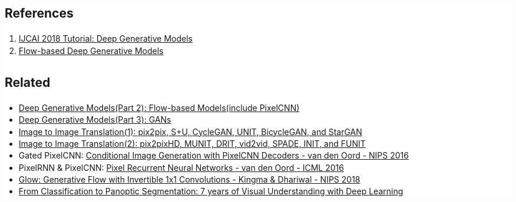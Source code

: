 
## References
1. [IJCAI 2018 Tutorial: Deep Generative Models](https://ermongroup.github.io/generative-models/)
2. [Flow-based Deep Generative Models](https://lilianweng.github.io/lil-log/2018/10/13/flow-based-deep-generative-models.html)

## Related
- [Deep Generative Models(Part 2): Flow-based Models(include PixelCNN)](https://arxivnote.ddlee.cn/Deep-Generative-Models-Flow-based-Models-PixelCNN.html)
- [Deep Generative Models(Part 3): GANs](https://arxivnote.ddlee.cn/Deep-Generative-Models-GAN-WGAN-SAGAN-StyleGAN-BigGAN.html)
- [Image to Image Translation(1): pix2pix, S+U, CycleGAN, UNIT, BicycleGAN, and StarGAN](https://arxivnote.ddlee.cn/Image-to-image-Translation-pix2pix-CycleGAN-UNIT-BicycleGAN-StarGAN.html)
- [Image to Image Translation(2): pix2pixHD, MUNIT, DRIT, vid2vid, SPADE, INIT, and FUNIT](https://arxivnote.ddlee.cn/Image-to-image-Translation-pix2pixHD-MUNIT-DRIT-vid2vid-SPADE-INIT-FUNIT.html)
- Gated PixelCNN: [Conditional Image Generation with PixelCNN Decoders - van den Oord - NIPS 2016](https://arxivnote.ddlee.cn/Conditional-Image-Generation-with-PixelCNN-Decoders.html)
- PixelRNN & PixelCNN: [Pixel Recurrent Neural Networks - van den Oord - ICML 2016](https://arxivnote.ddlee.cn/Pixel-Recurrent-Neural-Networks.html)
- [Glow: Generative Flow with Invertible 1x1 Convolutions - Kingma & Dhariwal - NIPS 2018](https://arxivnote.ddlee.cn/Glow-Generative-Flow-with-Invertible-1x1-Convolutions-Kingma-Dhariwal-NIPS.html)
- [From Classification to Panoptic Segmentation: 7 years of Visual Understanding with Deep Learning](https://arxivnote.ddlee.cn/Classification-to-Panoptic-Segmentation-visual-understanding-CVPR.html)
